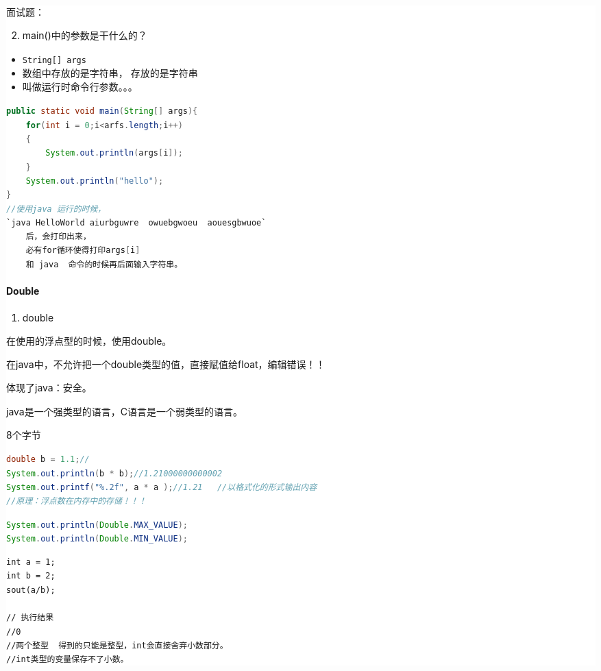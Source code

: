 面试题：

2. main()中的参数是干什么的？

* `String[] args`
* 数组中存放的是字符串，   存放的是字符串
* 叫做运行时命令行参数。。。

```java
public static void main(String[] args){
    for(int i = 0;i<arfs.length;i++)
    {
        System.out.println(args[i]);
    }
    System.out.println("hello");
}
//使用java 运行的时候，
`java HelloWorld aiurbguwre  owuebgwoeu  aouesgbwuoe`
    后，会打印出来，
    必有for循环使得打印args[i]
    和 java  命令的时候再后面输入字符串。
```





#### Double

1. double 

在使用的浮点型的时候，使用double。

在java中，不允许把一个double类型的值，直接赋值给float，编辑错误！！

体现了java：安全。

java是一个强类型的语言，C语言是一个弱类型的语言。

8个字节            

```java
double b = 1.1;//
System.out.println(b * b);//1.21000000000002
System.out.printf("%.2f", a * a );//1.21   //以格式化的形式输出内容
//原理：浮点数在内存中的存储！！！
```

```java
System.out.println(Double.MAX_VALUE);
System.out.println(Double.MIN_VALUE);
```

```
int a = 1;
int b = 2;
sout(a/b);

// 执行结果
//0  
//两个整型  得到的只能是整型，int会直接舍弃小数部分。
//int类型的变量保存不了小数。

```
